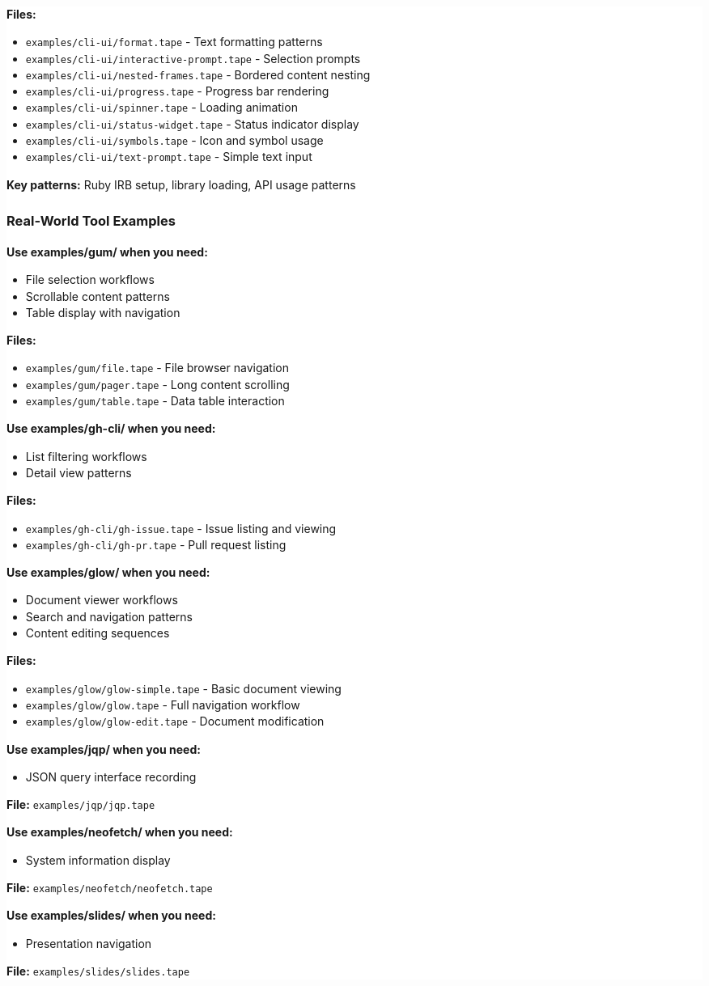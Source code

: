 **Files:**
- `examples/cli-ui/format.tape` - Text formatting patterns
- `examples/cli-ui/interactive-prompt.tape` - Selection prompts
- `examples/cli-ui/nested-frames.tape` - Bordered content nesting
- `examples/cli-ui/progress.tape` - Progress bar rendering
- `examples/cli-ui/spinner.tape` - Loading animation
- `examples/cli-ui/status-widget.tape` - Status indicator display
- `examples/cli-ui/symbols.tape` - Icon and symbol usage
- `examples/cli-ui/text-prompt.tape` - Simple text input

**Key patterns:** Ruby IRB setup, library loading, API usage patterns

### Real-World Tool Examples

**Use examples/gum/ when you need:**
- File selection workflows
- Scrollable content patterns
- Table display with navigation

**Files:**
- `examples/gum/file.tape` - File browser navigation
- `examples/gum/pager.tape` - Long content scrolling
- `examples/gum/table.tape` - Data table interaction

**Use examples/gh-cli/ when you need:**
- List filtering workflows
- Detail view patterns

**Files:**
- `examples/gh-cli/gh-issue.tape` - Issue listing and viewing
- `examples/gh-cli/gh-pr.tape` - Pull request listing

**Use examples/glow/ when you need:**
- Document viewer workflows
- Search and navigation patterns
- Content editing sequences

**Files:**
- `examples/glow/glow-simple.tape` - Basic document viewing
- `examples/glow/glow.tape` - Full navigation workflow
- `examples/glow/glow-edit.tape` - Document modification

**Use examples/jqp/ when you need:**
- JSON query interface recording

**File:** `examples/jqp/jqp.tape`

**Use examples/neofetch/ when you need:**
- System information display

**File:** `examples/neofetch/neofetch.tape`

**Use examples/slides/ when you need:**
- Presentation navigation

**File:** `examples/slides/slides.tape`
